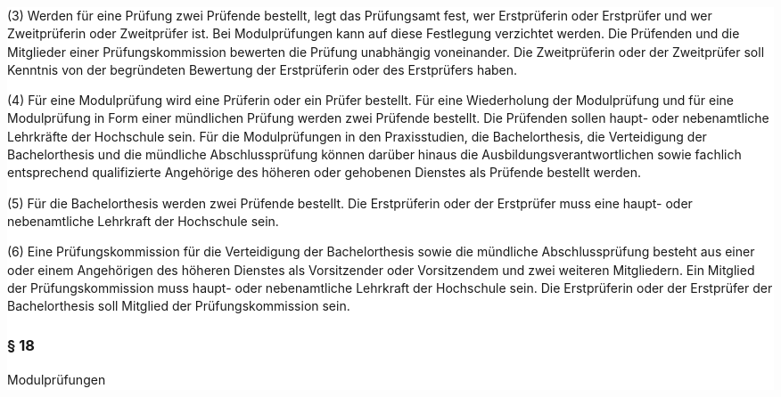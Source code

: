 </div>

<div class="jurAbsatz">

(3) Werden für eine Prüfung zwei Prüfende bestellt, legt das Prüfungsamt
fest, wer Erstprüferin oder Erstprüfer und wer Zweitprüferin oder
Zweitprüfer ist. Bei Modulprüfungen kann auf diese Festlegung verzichtet
werden. Die Prüfenden und die Mitglieder einer Prüfungskommission
bewerten die Prüfung unabhängig voneinander. Die Zweitprüferin oder der
Zweitprüfer soll Kenntnis von der begründeten Bewertung der Erstprüferin
oder des Erstprüfers haben.

</div>

<div class="jurAbsatz">

(4) Für eine Modulprüfung wird eine Prüferin oder ein Prüfer bestellt.
Für eine Wiederholung der Modulprüfung und für eine Modulprüfung in
Form einer mündlichen Prüfung werden zwei Prüfende bestellt. Die
Prüfenden sollen haupt- oder nebenamtliche Lehrkräfte der Hochschule
sein. Für die Modulprüfungen in den Praxisstudien, die Bachelorthesis,
die Verteidigung der Bachelorthesis und die mündliche Abschlussprüfung
können darüber hinaus die Ausbildungsverantwortlichen sowie fachlich
entsprechend qualifizierte Angehörige des höheren oder gehobenen
Dienstes als Prüfende bestellt werden.

</div>

<div class="jurAbsatz">

(5) Für die Bachelorthesis werden zwei Prüfende bestellt. Die
Erstprüferin oder der Erstprüfer muss eine haupt- oder nebenamtliche
Lehrkraft der Hochschule sein.

</div>

<div class="jurAbsatz">

(6) Eine Prüfungskommission für die Verteidigung der Bachelorthesis
sowie die mündliche Abschlussprüfung besteht aus einer oder einem
Angehörigen des höheren Dienstes als Vorsitzender oder Vorsitzendem und
zwei weiteren Mitgliedern. Ein Mitglied der Prüfungskommission muss
haupt- oder nebenamtliche Lehrkraft der Hochschule sein. Die
Erstprüferin oder der Erstprüfer der Bachelorthesis soll Mitglied der
Prüfungskommission sein.

</div>

</div>

</div>

</div>

<span id="BJNR332200017BJNE001900000.html"></span>

### § 18  
Modulprüfungen
